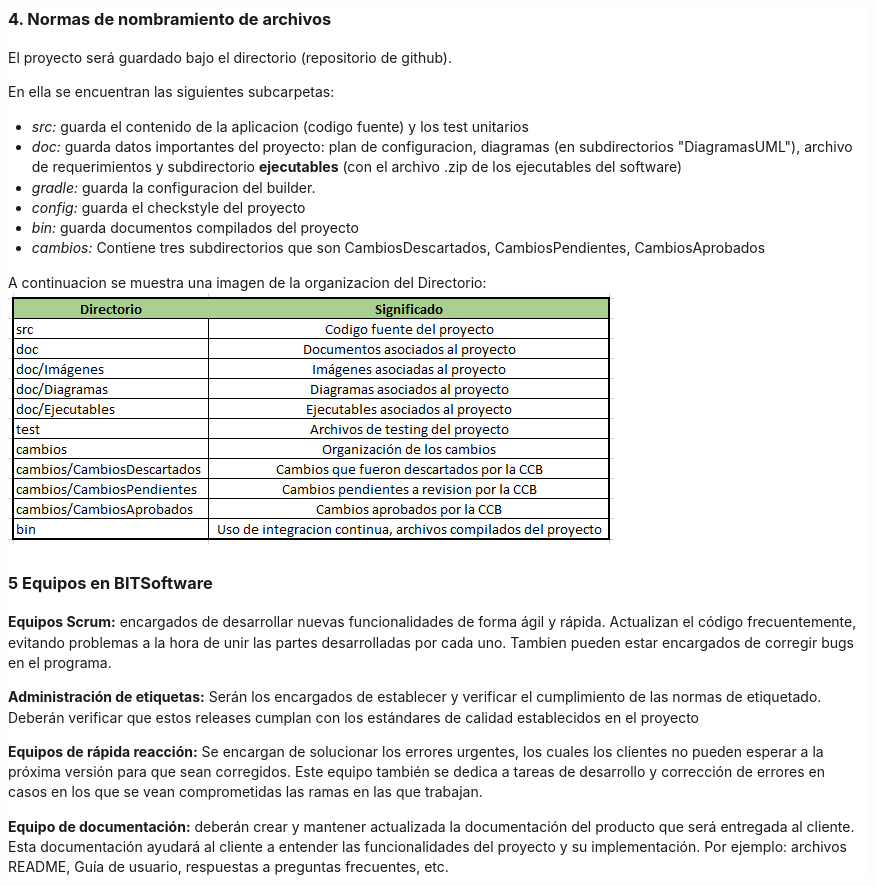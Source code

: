 ### 4. Normas de nombramiento de archivos ###
El proyecto será guardado bajo el directorio <BITSoftware> (repositorio de github).
 
En ella se encuentran las siguientes subcarpetas:

- *src:* guarda el contenido de la aplicacion (codigo fuente) y los test unitarios
- *doc:* guarda datos importantes del proyecto: plan de configuracion, diagramas (en subdirectorios "DiagramasUML"), archivo de requerimientos y  subdirectorio **ejecutables** (con el archivo .zip de los ejecutables del software)
- *gradle:* guarda la configuracion del builder.
- *config:* guarda el checkstyle del proyecto
- *bin:* guarda documentos compilados del proyecto
- *cambios:* Contiene tres subdirectorios que son CambiosDescartados, CambiosPendientes, CambiosAprobados



A continuacion se muestra una imagen de la organizacion del Directorio:
![Organizacion del Repositorio](https://github.com/kleinermatias/BITSoftware/blob/master/Doc/Imagenes/OrganizacionDirectorio.png)

### 5 Equipos en BITSoftware ###
**Equipos Scrum:** encargados de desarrollar nuevas funcionalidades de forma ágil y rápida.
Actualizan el código frecuentemente, evitando problemas a la hora de unir las partes
desarrolladas por cada uno. Tambien pueden estar encargados de corregir bugs en el
programa.

**Administración de etiquetas:** Serán los encargados de establecer y verificar 
el cumplimiento
de las normas de etiquetado. Deberán verificar que estos releases cumplan con los
estándares de calidad establecidos en el proyecto


**Equipos de rápida reacción:** Se encargan de solucionar los errores urgentes, los cuales los
clientes no pueden esperar a la próxima versión para que sean corregidos. Este equipo
también se dedica a tareas de desarrollo y corrección de errores en casos en los que se  vean
comprometidas las ramas en las que trabajan.

**Equipo de documentación:** deberán crear y mantener actualizada la documentación del
producto que será entregada al cliente. Esta documentación ayudará al cliente a entender
las funcionalidades del proyecto y su implementación. Por ejemplo: archivos README, Guía
de usuario, respuestas a preguntas frecuentes, etc.
